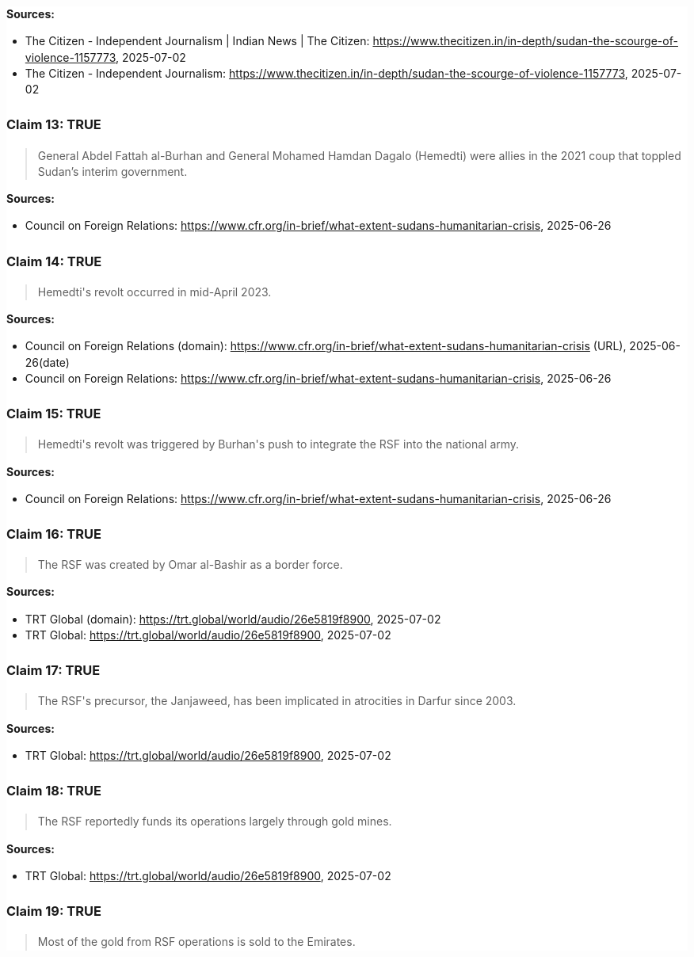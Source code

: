 **Sources:**
- The Citizen - Independent Journalism | Indian News | The Citizen: https://www.thecitizen.in/in-depth/sudan-the-scourge-of-violence-1157773, 2025-07-02
- The Citizen - Independent Journalism: https://www.thecitizen.in/in-depth/sudan-the-scourge-of-violence-1157773, 2025-07-02

### Claim 13: TRUE
> General Abdel Fattah al-Burhan and General Mohamed Hamdan Dagalo (Hemedti) were allies in the 2021 coup that toppled Sudan’s interim government.

**Sources:**
- Council on Foreign Relations: https://www.cfr.org/in-brief/what-extent-sudans-humanitarian-crisis, 2025-06-26

### Claim 14: TRUE
> Hemedti's revolt occurred in mid-April 2023.

**Sources:**
- Council on Foreign Relations (domain): https://www.cfr.org/in-brief/what-extent-sudans-humanitarian-crisis (URL), 2025-06-26(date)
- Council on Foreign Relations: https://www.cfr.org/in-brief/what-extent-sudans-humanitarian-crisis, 2025-06-26

### Claim 15: TRUE
> Hemedti's revolt was triggered by Burhan's push to integrate the RSF into the national army.

**Sources:**
- Council on Foreign Relations: https://www.cfr.org/in-brief/what-extent-sudans-humanitarian-crisis, 2025-06-26

### Claim 16: TRUE
> The RSF was created by Omar al-Bashir as a border force.

**Sources:**
- TRT Global (domain): https://trt.global/world/audio/26e5819f8900, 2025-07-02
- TRT Global: https://trt.global/world/audio/26e5819f8900, 2025-07-02

### Claim 17: TRUE
> The RSF's precursor, the Janjaweed, has been implicated in atrocities in Darfur since 2003.

**Sources:**
- TRT Global: https://trt.global/world/audio/26e5819f8900, 2025-07-02

### Claim 18: TRUE
> The RSF reportedly funds its operations largely through gold mines.

**Sources:**
- TRT Global: https://trt.global/world/audio/26e5819f8900, 2025-07-02

### Claim 19: TRUE
> Most of the gold from RSF operations is sold to the Emirates.
